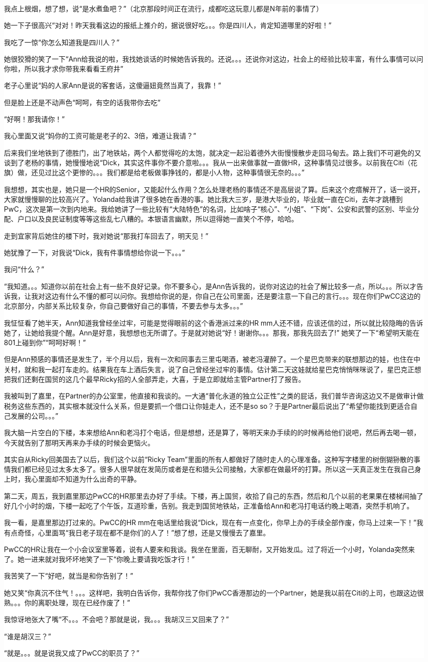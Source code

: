 我点上根烟，想了想，说“是水煮鱼吧？”（北京那段时间正在流行，成都吃这玩意儿都是N年前的事情了）

她一下子很高兴“对对！昨天我看这边的报纸上推介的，据说很好吃。。。你是四川人，肯定知道哪里的好啦！”

我吃了一惊“你怎么知道我是四川人？”

她很狡猾的笑了一下“Ann给我说的啦，我找她谈话的时候她告诉我的。还说。。。还说你对这边，社会上的经验比较丰富，有什么事情可以问你啦，所以我才求你带我来看看王府井”

老子心里说“妈的人家Ann是说的客套话，这傻逼妞竟然当真了，我靠！”

但是脸上还是不动声色“呵呵，有空的话我带你去吃”

“好啊！那我请你！”

我心里面又说“妈你的工资可能是老子的2、3倍，难道让我请？”

后来我们坐地铁到了德胜门，出了地铁站，两个人都觉得吃的太饱，就决定一起沿着德外大街慢慢散步走回马甸去。路上我们不可避免的又谈到了老杨的事情，她慢慢地说“Dick，其实这件事你不要介意啦。。。我从一出来做事就一直做HR，这种事情见过很多。以前我在Citi（花旗）做，还见过比这个更惨的。。。我们都是给老板做事挣钱的，都是小人物，这种事情很无奈的。。。”

我想想，其实也是，她只是一个HR的Senior，又能起什么作用？怎么处理老杨的事情还不是高层说了算。后来这个疙瘩解开了，话一说开，大家就慢慢聊的比较高兴了。Yolanda给我讲了很多她在香港的事。她比我大三岁，是港大毕业的，毕业就一直在Citi，去年才跳槽到PwC，这次是第一次到内地来。我给她讲了一些比较有“大陆特色”的名词，比如啥子“核心”、“小姐”、“下岗”、公安和武警的区别、毕业分配、户口以及良民证制度等等这些乱七八糟的。本银语言幽默，所以逗得她一直笑个不停，哈哈。

走到宜家背后她住的楼下时，我对她说“那我打车回去了，明天见！”

她犹豫了一下，对我说“Dick，我有件事情想给你说一下。。。”

我问“什么？”

“我知道。。。知道你以前在社会上有一些不良好记录。你不要多心，是Ann告诉我的，说你对这边的社会了解比较多一点，所以。。。所以才告诉我，让我对这边有什么不懂的都可以问你。我想给你说的是，你自己在公司里面，还是要注意一下自己的言行。。。现在你们PwCC这边的北京部分，内部关系比较复杂，你自己要做好自己的事情，不要去参与太多。。。”

我怔怔看了她半天，Ann知道我曾经坐过牢，可能是觉得眼前的这个香港派过来的HR mm人还不错，应该还信的过，所以就比较隐晦的告诉她了，让她给我提个醒。Ann是好意，我想想也无所谓了。于是就对她说“好！谢谢你。。。那我，那我先回去了!” 她笑了一下“希望明天能在801上碰到你”“呵呵好啊！”

但是Ann预感的事情还是发生了，半个月以后，我有一次和同事去三里屯喝酒，被老冯灌醉了。一个星巴克带来的联想那边的娃，也住在中关村，就和我一起打车走的。结果我在车上酒后失言，说了自己曾经坐过牢的事情。估计第二天这娃就给星巴克悄悄咪咪说了，星巴克正想把我们还剩在国贸的这几个最早Ricky招的人全部弄走，大喜，于是立即就给主管Partner打了报告。

我被叫到了嘉里，在Partner的办公室里，他直接和我谈的。一大通“普化永道的独立公正性”之类的屁话，我们普华咨询这边又不是做审计做税务这些东西的，其实根本就没什么关系，但是要抓一个借口让你娃走人，还不是so so？于是Partner最后说出了“希望你能找到更适合自己发展的公司。。。”

我大脑一片空白的下楼，本来想给Ann和老冯打个电话，但是想想，还是算了，等明天来办手续的的时候再给他们说吧，然后再去喝一顿，今天就告别了那明天再来办手续的时候会更恼火。

其实自从Ricky回美国去了以后，我们这个以前“Ricky Team”里面的所有人都做好了随时走人的心理准备。这种写字楼里的树倒猢狲散的事情我们都已经见过太多太多了。很多人很早就在发简历或者是在和猎头公司接触，大家都在做最坏的打算。所以这一天真正发生在我自己身上时，我心里面却不知道为什么出奇的平静。

第二天，周五，我到嘉里那边PwCC的HR那里去办好了手续。下楼，再上国贸，收拾了自己的东西，然后和几个以前的老果果在楼梯间抽了好几个小时的烟，下楼一起吃了个午饭，互道珍重，告别。我走到国贸地铁站，正准备给Ann和老冯打电话约晚上喝酒，突然手机响了。

我一看，是嘉里那边打过来的。PwCC的HR mm在电话里给我说“Dick，现在有一点变化，你早上办的手续全部作废，你马上过来一下！”我有点奇怪，心里面骂“我日老子现在都不是你们的人了！”想了想，还是又慢慢去了嘉里。

PwCC的HR让我在一个小会议室里等着，说有人要来和我谈。我坐在里面，百无聊耐，又开始发瓜。过了将近一个小时，Yolanda突然来了。她一进来就对我坏坏地笑了一下“你晚上要请我吃饭才行！”

我苦笑了一下“好吧，就当是和你告别了！”

她又笑“你真沉不住气！。。。这样吧，我明白告诉你，我帮你找了你们PwCC香港那边的一个Partner，她是我以前在Citi的上司，也跟这边很熟。。。你的离职处理，现在已经作废了！”

我惊讶地张大了嘴“不。。。不会吧？那就是说，我。。。我胡汉三又回来了？”

“谁是胡汉三？”

“就是。。。就是说我又成了PwCC的职员了？”
